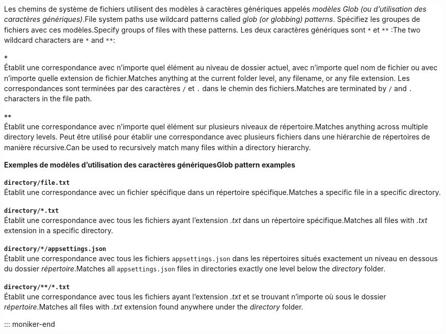 <span data-ttu-id="6251f-459">Les chemins de système de fichiers utilisent des modèles à caractères génériques appelés *modèles Glob (ou d’utilisation des caractères génériques)*.</span><span class="sxs-lookup"><span data-stu-id="6251f-459">File system paths use wildcard patterns called *glob (or globbing) patterns*.</span></span> <span data-ttu-id="6251f-460">Spécifiez les groupes de fichiers avec ces modèles.</span><span class="sxs-lookup"><span data-stu-id="6251f-460">Specify groups of files with these patterns.</span></span> <span data-ttu-id="6251f-461">Les deux caractères génériques sont `*` et `**` :</span><span class="sxs-lookup"><span data-stu-id="6251f-461">The two wildcard characters are `*` and `**`:</span></span>

**`*`**  
<span data-ttu-id="6251f-462">Établit une correspondance avec n’importe quel élément au niveau de dossier actuel, avec n’importe quel nom de fichier ou avec n’importe quelle extension de fichier.</span><span class="sxs-lookup"><span data-stu-id="6251f-462">Matches anything at the current folder level, any filename, or any file extension.</span></span> <span data-ttu-id="6251f-463">Les correspondances sont terminées par des caractères `/` et `.` dans le chemin des fichiers.</span><span class="sxs-lookup"><span data-stu-id="6251f-463">Matches are terminated by `/` and `.` characters in the file path.</span></span>

**`**`**  
<span data-ttu-id="6251f-464">Établit une correspondance avec n’importe quel élément sur plusieurs niveaux de répertoire.</span><span class="sxs-lookup"><span data-stu-id="6251f-464">Matches anything across multiple directory levels.</span></span> <span data-ttu-id="6251f-465">Peut être utilisé pour établir une correspondance avec plusieurs fichiers dans une hiérarchie de répertoires de manière récursive.</span><span class="sxs-lookup"><span data-stu-id="6251f-465">Can be used to recursively match many files within a directory hierarchy.</span></span>

<span data-ttu-id="6251f-466">**Exemples de modèles d’utilisation des caractères génériques**</span><span class="sxs-lookup"><span data-stu-id="6251f-466">**Glob pattern examples**</span></span>

**`directory/file.txt`**  
<span data-ttu-id="6251f-467">Établit une correspondance avec un fichier spécifique dans un répertoire spécifique.</span><span class="sxs-lookup"><span data-stu-id="6251f-467">Matches a specific file in a specific directory.</span></span>

**`directory/*.txt`**  
<span data-ttu-id="6251f-468">Établit une correspondance avec tous les fichiers ayant l’extension *.txt* dans un répertoire spécifique.</span><span class="sxs-lookup"><span data-stu-id="6251f-468">Matches all files with *.txt* extension in a specific directory.</span></span>

**`directory/*/appsettings.json`**  
<span data-ttu-id="6251f-469">Établit une correspondance avec tous les fichiers `appsettings.json` dans les répertoires situés exactement un niveau en dessous du dossier *répertoire*.</span><span class="sxs-lookup"><span data-stu-id="6251f-469">Matches all `appsettings.json` files in directories exactly one level below the *directory* folder.</span></span>

**`directory/**/*.txt`**  
<span data-ttu-id="6251f-470">Établit une correspondance avec tous les fichiers ayant l’extension *.txt* et se trouvant n’importe où sous le dossier *répertoire*.</span><span class="sxs-lookup"><span data-stu-id="6251f-470">Matches all files with *.txt* extension found anywhere under the *directory* folder.</span></span>

::: moniker-end
